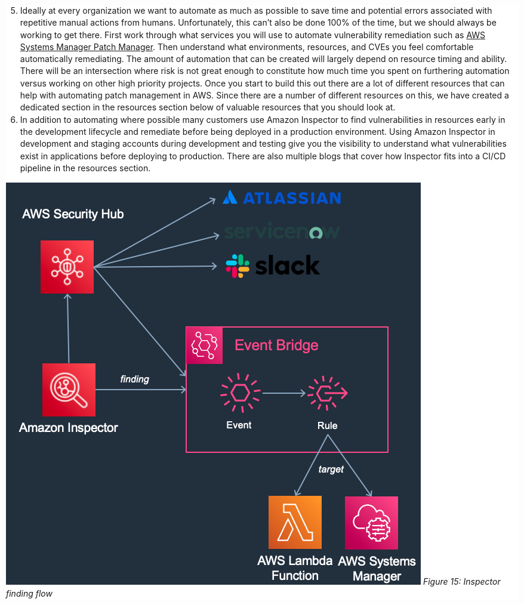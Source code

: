 5. Ideally at every organization we want to automate as much as possible to save time and potential errors associated with repetitive manual actions from humans. Unfortunately, this can’t also be done 100% of the time, but we should always be working to get there. First work through what services you will use to automate vulnerability remediation such as [AWS Systems Manager Patch Manager](https://docs.aws.amazon.com/systems-manager/latest/userguide/patch-manager.html). Then understand what environments, resources, and CVEs you feel comfortable automatically remediating. The amount of automation that can be created will largely depend on resource timing and ability. There will be an intersection where risk is not great enough to constitute how much time you spent on furthering automation versus working on other high priority projects. Once you start to build this out there are a lot of different resources that can help with automating patch management in AWS. Since there are a number of different resources on this, we have created a dedicated section in the resources section below of valuable resources that you should look at.
6. In addition to automating where possible many customers use Amazon Inspector to find vulnerabilities in resources early in the development lifecycle and remediate before being deployed in a production environment. Using Amazon Inspector in development and staging accounts during development and testing give you the visibility to understand what vulnerabilities exist in applications before deploying to production. There are also multiple blogs that cover how Inspector fits into a CI/CD pipeline in the resources section.

![Inspector finding flow](../../images/I-Finding-Flow.png)
*Figure 15: Inspector finding flow*
